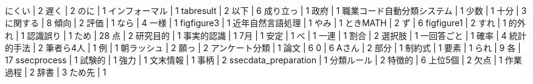にくい | 2
遅く | 2
のに | 1
インフォーマル | 1
tabresult | 2
以下 | 6
成り立っ | 1
政府 | 1
職業コード自動分類システム | 1
少数 | 1
十分 | 3
に関する | 8
傾向 | 2
評価 | 1
なら | 4
一様 | 1
figfigure3 | 1
近年自然言語処理 | 1
やみ | 1
ときMATH | 2
ず | 6
figfigure1 | 2
すれ | 1
的外れ | 1
認識誤り | 1
ため | 28
点 | 2
研究目的 | 1
事実的認識 | 1
7月 | 1
安定 | 1
べ | 1
一連 | 1
割合 | 2
選択肢 | 1
一回答ごと | 1
確率 | 4
統計的手法 | 2
筆者ら4人 | 1
例 | 1
朝ラッシュ | 2
願っ | 2
アンケート分類 | 1
論文 | 6
0 | 6
Aさん | 2
部分 | 1
制約式 | 1
要素 | 1
られ | 9
各 | 17
ssecprocess | 1
試験的 | 1
強力 | 1
文末情報 | 1
事柄 | 2
ssecdata_preparation | 1
分類ルール | 2
特徴的 | 6
上位5個 | 2
欠点 | 1
作業過程 | 2
辞書 | 3
ため先 | 1